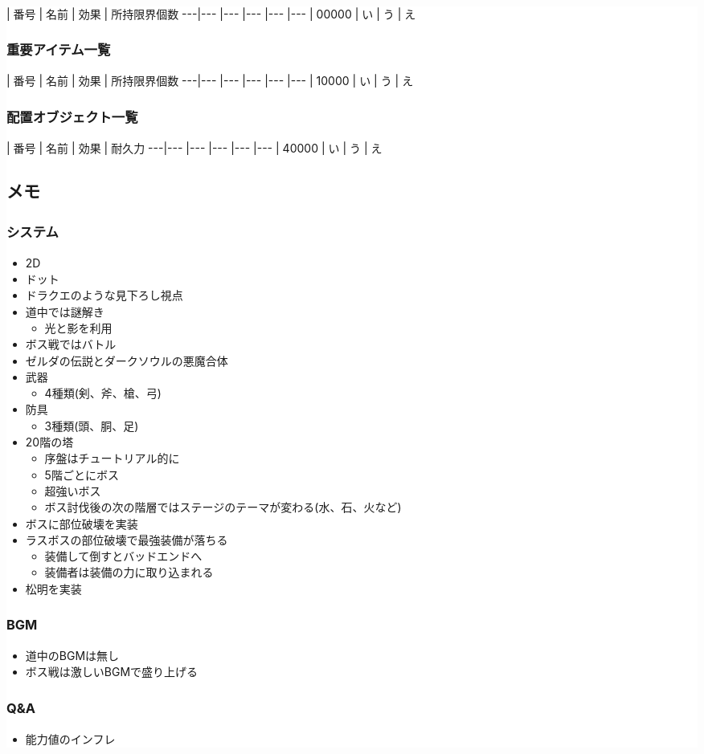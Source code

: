   | 番号    | 名前     | 効果      | 所持限界個数
---|---          |---           |---           |---                        |---
   | 00000 | い         | う          | え

### 重要アイテム一覧

   | 番号    | 名前     | 効果      | 所持限界個数
---|---          |---           |---           |---                        |---
   | 10000 | い         | う          | え

### 配置オブジェクト一覧

   | 番号    | 名前     | 効果      | 耐久力
---|---          |---           |---           |---              |---
   | 40000 | い         | う          | え

## メモ
### システム
- 2D
- ドット
- ドラクエのような見下ろし視点
- 道中では謎解き
   - 光と影を利用
- ボス戦ではバトル
- ゼルダの伝説とダークソウルの悪魔合体
- 武器
   - 4種類(剣、斧、槍、弓)
- 防具
   - 3種類(頭、胴、足)
- 20階の塔
   - 序盤はチュートリアル的に
   - 5階ごとにボス
   - 超強いボス
   - ボス討伐後の次の階層ではステージのテーマが変わる(水、石、火など)
- ボスに部位破壊を実装
- ラスボスの部位破壊で最強装備が落ちる
   - 装備して倒すとバッドエンドへ
   - 装備者は装備の力に取り込まれる
- 松明を実装

### BGM
- 道中のBGMは無し
- ボス戦は激しいBGMで盛り上げる

### Q&A
- 能力値のインフレ
